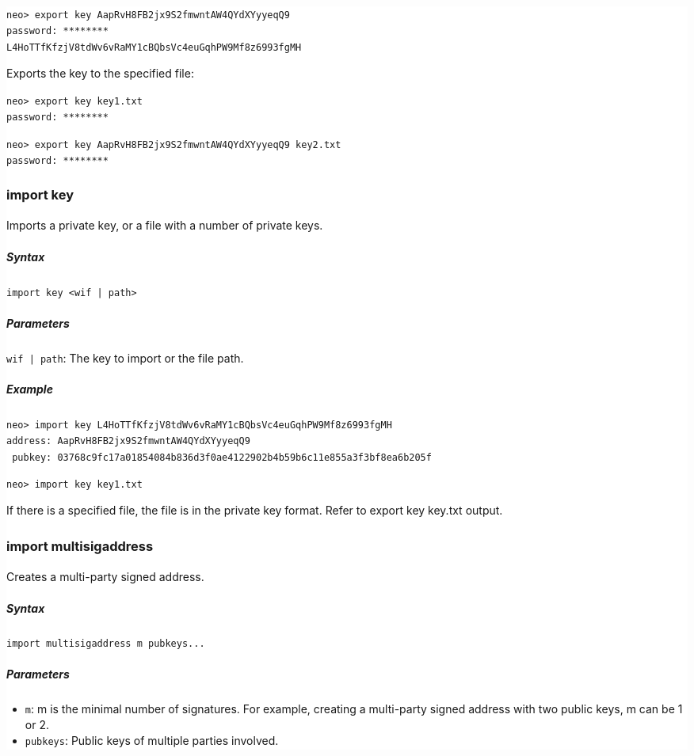```
neo> export key AapRvH8FB2jx9S2fmwntAW4QYdXYyyeqQ9
password: ********
L4HoTTfKfzjV8tdWv6vRaMY1cBQbsVc4euGqhPW9Mf8z6993fgMH
```

Exports the key to the specified file:

```
neo> export key key1.txt
password: ********

```

```
neo> export key AapRvH8FB2jx9S2fmwntAW4QYdXYyyeqQ9 key2.txt
password: ********

```

### import key

Imports a private key, or  a file with a number of private keys.

##### Syntax

 `import key <wif | path>`

##### Parameters

`wif | path`: The key to import or the file path.

##### Example

```
neo> import key L4HoTTfKfzjV8tdWv6vRaMY1cBQbsVc4euGqhPW9Mf8z6993fgMH
address: AapRvH8FB2jx9S2fmwntAW4QYdXYyyeqQ9
 pubkey: 03768c9fc17a01854084b836d3f0ae4122902b4b59b6c11e855a3f3bf8ea6b205f
```

```
neo> import key key1.txt
```

If there is a specified file, the file is in the private key format. Refer to export key key.txt output.

### import multisigaddress

Creates a multi-party signed address. 

##### Syntax

`import multisigaddress m pubkeys...`

##### Parameters

- `m`: m is the minimal number of signatures. For example, creating a multi-party signed address with two public keys, m can be 1 or 2.
- `pubkeys`: Public keys of multiple parties involved.

